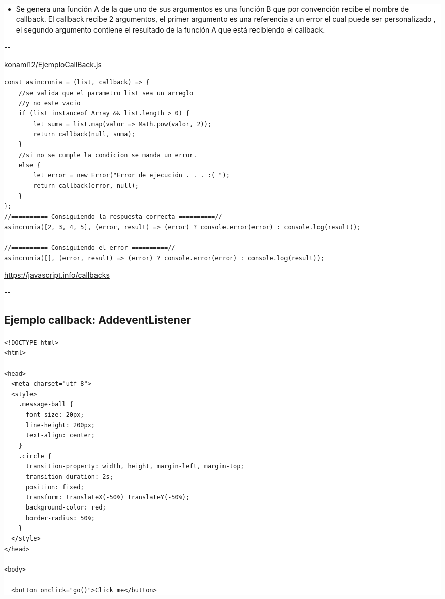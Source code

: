 - Se genera una función A de la que uno de sus argumentos es una función B que por convención recibe el nombre de callback.
El callback recibe 2 argumentos, el primer argumento es una referencia a un error el cual puede ser personalizado , el segundo argumento contiene el resultado de la función A que está recibiendo el callback.

--

<script src="https://gist.github.com/konami12/860b091a24028502319ec0a460db552e.js"></script>

[konami12/EjemploCallBack.js](https://gist.github.com/konami12/860b091a24028502319ec0a460db552e#file-ejemplocallback-js)
```
const asincronia = (list, callback) => {
    //se valida que el parametro list sea un arreglo
    //y no este vacio
    if (list instanceof Array && list.length > 0) {
        let suma = list.map(valor => Math.pow(valor, 2));
        return callback(null, suma);
    }
    //si no se cumple la condicion se manda un error.
    else {
        let error = new Error("Error de ejecución . . . :( ");
        return callback(error, null);
    }
};
//========== Consiguiendo la respuesta correcta ==========//
asincronia([2, 3, 4, 5], (error, result) => (error) ? console.error(error) : console.log(result));

//========== Consiguiendo el error ==========//
asincronia([], (error, result) => (error) ? console.error(error) : console.log(result));
```


https://javascript.info/callbacks

--



## Ejemplo callback: AddeventListener
```
<!DOCTYPE html>
<html>

<head>
  <meta charset="utf-8">
  <style>
    .message-ball {
      font-size: 20px;
      line-height: 200px;
      text-align: center;
    }
    .circle {
      transition-property: width, height, margin-left, margin-top;
      transition-duration: 2s;
      position: fixed;
      transform: translateX(-50%) translateY(-50%);
      background-color: red;
      border-radius: 50%;
    }
  </style>
</head>

<body>

  <button onclick="go()">Click me</button>
```